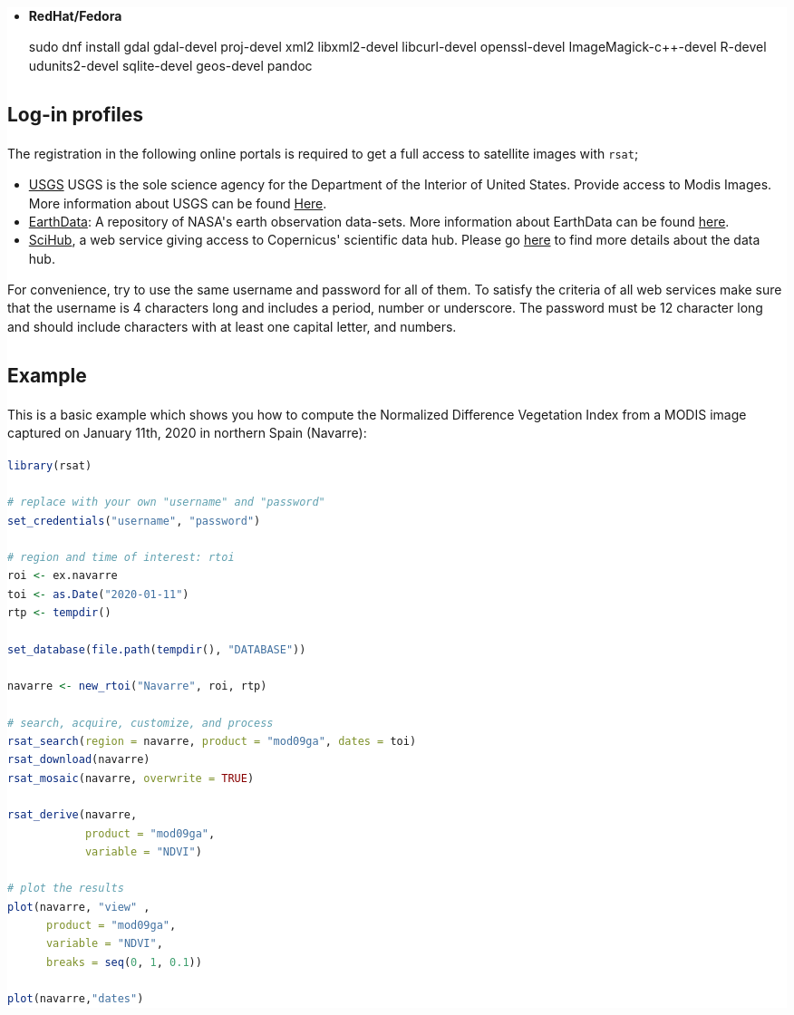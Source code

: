 -   **RedHat/Fedora**



    sudo dnf install gdal gdal-devel proj-devel xml2 libxml2-devel libcurl-devel openssl-devel ImageMagick-c++-devel R-devel udunits2-devel sqlite-devel geos-devel pandoc

## Log-in profiles

The registration in the following online portals is required to get a full access to satellite images with `rsat`;
-   [USGS](https://ers.cr.usgs.gov/register/) USGS is the sole science agency for the Department of the Interior of United States. Provide access to Modis Images. More information about USGS can be found [Here](https://www.usgs.gov/).
-   [EarthData](https://urs.earthdata.nasa.gov): A repository of NASA's earth observation data-sets. More information about EarthData can be found [here](https://earthdata.nasa.gov/earth-observation-data).
-   [SciHub](https://scihub.copernicus.eu/dhus/#/self-registration), a web service giving access to Copernicus' scientific data hub. Please go [here](https://scihub.copernicus.eu/) to find more details about the data hub.

For convenience, try to use the same username and password for all of them. To satisfy the criteria of all web services make sure that the username is $4$ characters long and includes a period, number or underscore. The password must be $12$ character long and should include characters with at least one capital letter, and numbers.

## Example

This is a basic example which shows you how to compute the Normalized Difference Vegetation Index from a MODIS image captured on January 11th, 2020 in northern Spain (Navarre):

``` r
library(rsat)

# replace with your own "username" and "password"
set_credentials("username", "password")

# region and time of interest: rtoi
roi <- ex.navarre
toi <- as.Date("2020-01-11")
rtp <- tempdir()

set_database(file.path(tempdir(), "DATABASE"))

navarre <- new_rtoi("Navarre", roi, rtp)

# search, acquire, customize, and process
rsat_search(region = navarre, product = "mod09ga", dates = toi)
rsat_download(navarre)
rsat_mosaic(navarre, overwrite = TRUE)

rsat_derive(navarre, 
            product = "mod09ga", 
            variable = "NDVI")

# plot the results
plot(navarre, "view" , 
      product = "mod09ga", 
      variable = "NDVI", 
      breaks = seq(0, 1, 0.1))
      
plot(navarre,"dates")
```
